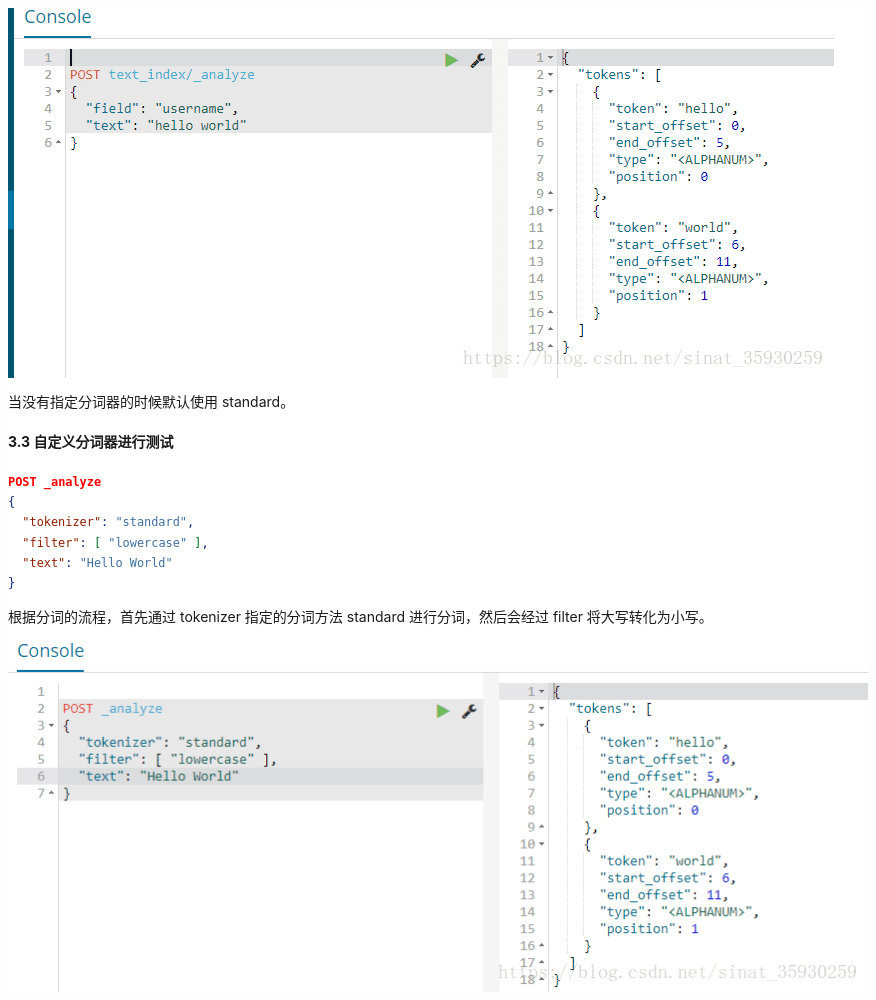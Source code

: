 <div style="display:flex;"><img src="./images/es-analysisandrelated-3.png" alt="" style="display:block;" align="left"/></div>

当没有指定分词器的时候默认使用 standard。

#### 3.3 自定义分词器进行测试

```json
POST _analyze
{
  "tokenizer": "standard",
  "filter": [ "lowercase" ],
  "text": "Hello World"
}
```

根据分词的流程，首先通过 tokenizer 指定的分词方法 standard 进行分词，然后会经过 filter 将大写转化为小写。

<div style="display:flex;"><img src="./images/es-analysisandrelated-4.png" alt="" style="display:block;" align="left"/></div>
